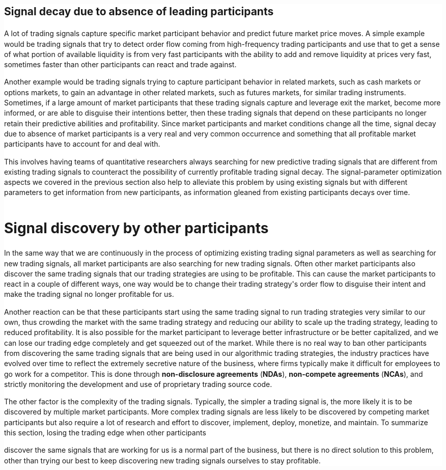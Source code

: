 ## **Signal decay due to absence of leading participants**

A lot of trading signals capture specific market participant behavior and predict future market price moves. A simple example would be trading signals that try to detect order flow coming from high-frequency trading participants and use that to get a sense of what portion of available liquidity is from very fast participants with the ability to add and remove liquidity at prices very fast, sometimes faster than other participants can react and trade against.

Another example would be trading signals trying to capture participant behavior in related markets, such as cash markets or options markets, to gain an advantage in other related markets, such as futures markets, for similar trading instruments. Sometimes, if a large amount of market participants that these trading signals capture and leverage exit the market, become more informed, or are able to disguise their intentions better, then these trading signals that depend on these participants no longer retain their predictive abilities and profitability. Since market participants and market conditions change all the time, signal decay due to absence of market participants is a very real and very common occurrence and something that all profitable market participants have to account for and deal with.

This involves having teams of quantitative researchers always searching for new predictive trading signals that are different from existing trading signals to counteract the possibility of currently profitable trading signal decay. The signal-parameter optimization aspects we covered in the previous section also help to alleviate this problem by using existing signals but with different parameters to get information from new participants, as information gleaned from existing participants decays over time.

# **Signal discovery by other participants**

In the same way that we are continuously in the process of optimizing existing trading signal parameters as well as searching for new trading signals, all market participants are also searching for new trading signals. Often other market participants also discover the same trading signals that our trading strategies are using to be profitable. This can cause the market participants to react in a couple of different ways, one way would be to change their trading strategy's order flow to disguise their intent and make the trading signal no longer profitable for us.

Another reaction can be that these participants start using the same trading signal to run trading strategies very similar to our own, thus crowding the market with the same trading strategy and reducing our ability to scale up the trading strategy, leading to reduced profitability. It is also possible for the market participant to leverage better infrastructure or be better capitalized, and we can lose our trading edge completely and get squeezed out of the market. While there is no real way to ban other participants from discovering the same trading signals that are being used in our algorithmic trading strategies, the industry practices have evolved over time to reflect the extremely secretive nature of the business, where firms typically make it difficult for employees to go work for a competitor. This is done through **non-disclosure agreements** (**NDAs**), **non-compete agreements** (**NCAs**), and strictly monitoring the development and use of proprietary trading source code.

The other factor is the complexity of the trading signals. Typically, the simpler a trading signal is, the more likely it is to be discovered by multiple market participants. More complex trading signals are less likely to be discovered by competing market participants but also require a lot of research and effort to discover, implement, deploy, monetize, and maintain. To summarize this section, losing the trading edge when other participants

discover the same signals that are working for us is a normal part of the business, but there is no direct solution to this problem, other than trying our best to keep discovering new trading signals ourselves to stay profitable.
